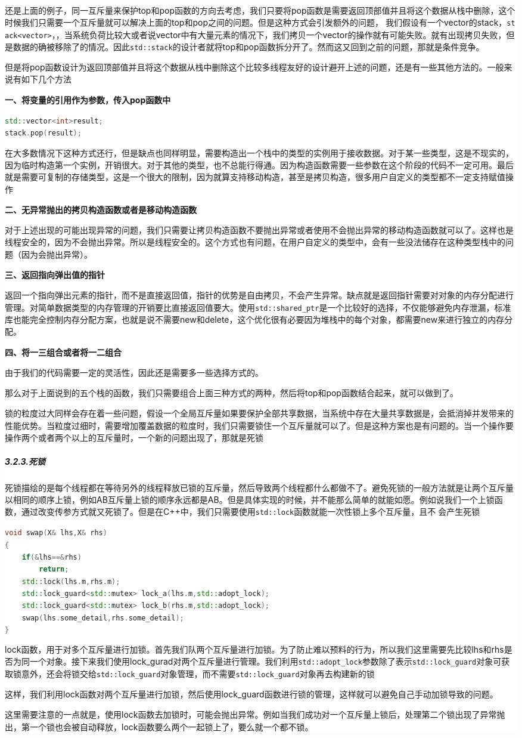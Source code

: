 还是上面的例子，同一互斥量来保护top和pop函数的方向去考虑，我们只要将pop函数是需要返回顶部值并且将这个数据从栈中删除，这个时候我们只需要一个互斥量就可以解决上面的top和pop之间的问题。但是这种方式会引发额外的问题， 我们假设有一个vector的stack，`stack<vector>`，，当系统负荷比较大或者说vector中有大量元素的情况下，我们拷贝一个vector的操作就有可能失败。就有出现拷贝失败，但是数据的确被移除了的情况。因此`std::stack`的设计者就将top和pop函数拆分开了。然而这又回到之前的问题，那就是条件竞争。

但是将pop函数设计为返回顶部值并且将这个数据从栈中删除这个比较多线程友好的设计避开上述的问题，还是有一些其他方法的。一般来说有如下几个方法

**一、将变量的引用作为参数，传入pop函数中**

``` c++
std::vector<int>result;
stack.pop(result);
```

在大多数情况下这种方式还行，但是缺点也同样明显，需要构造出一个栈中的类型的实例用于接收数据。对于某一些类型，这是不现实的，因为临时构造第一个实例，开销很大。对于其他的类型，也不总能行得通。因为构造函数需要一些参数在这个阶段的代码不一定可用。最后就是需要可复制的存储类型，这是一个很大的限制，因为就算支持移动构造，甚至是拷贝构造，很多用户自定义的类型都不一定支持赋值操作

**二、无异常抛出的拷贝构造函数或者是移动构造函数**

 对于上述出现的可能出现异常的问题，我们只需要让拷贝构造函数不要抛出异常或者使用不会抛出异常的移动构造函数就可以了。这样也是线程安全的，因为不会抛出异常。所以是线程安全的。这个方式也有问题，在用户自定义的类型中，会有一些没法储存在这种类型栈中的问题（因为会抛出异常）。

**三、返回指向弹出值的指针**

返回一个指向弹出元素的指针，而不是直接返回值，指针的优势是自由拷贝，不会产生异常。缺点就是返回指针需要对对象的内存分配进行管理。对简单数据类型的内存管理的开销要比直接返回值要大。使用`std::shared_ptr`是一个比较好的选择，不仅能够避免内存泄漏，标准库也能完全控制内存分配方案，也就是说不需要new和delete，这个优化很有必要因为堆栈中的每个对象，都需要new来进行独立的内存分配。

**四、将一三组合或者将一二组合**

由于我们的代码需要一定的灵活性，因此还是需要多一些选择方式的。

那么对于上面说到的五个栈的函数，我们只需要组合上面三种方式的两种，然后将top和pop函数结合起来，就可以做到了。

锁的粒度过大同样会存在着一些问题，假设一个全局互斥量如果要保护全部共享数据，当系统中存在大量共享数据是，会抵消掉并发带来的性能优势。当粒度过细时，需要增加覆盖数据的粒度时，我们只需要锁住一个互斥量就可以了。但是这种方案也是有问题的。当一个操作要操作两个或者两个以上的互斥量时，一个新的问题出现了，那就是死锁

##### 3.2.3.死锁

死锁描绘的是每个线程都在等待另外的线程释放已锁的互斥量，然后导致两个线程都什么都做不了。避免死锁的一般方法就是让两个互斥量以相同的顺序上锁，例如AB互斥量上锁的顺序永远都是AB。但是具体实现的时候，并不能那么简单的就能如愿。例如说我们一个上锁函数，通过改变传参方式就又死锁了。但是在C++中，我们只需要使用`std::lock`函数就能一次性锁上多个互斥量，且不 会产生死锁

```c++
void swap(X& lhs,X& rhs)
{
    if(&lhs==&rhs)
        return;
    std::lock(lhs.m,rhs.m);
    std::lock_guard<std::mutex> lock_a(lhs.m,std::adopt_lock);
    std::lock_guard<std::mutex> lock_b(rhs.m,std::adopt_lock);
    swap(lhs.some_detail,rhs.some_detail);
}
```

lock函数，用于对多个互斥量进行加锁。首先我们队两个互斥量进行加锁。为了防止难以预料的行为，所以我们这里需要先比较lhs和rhs是否为同一个对象。接下来我们使用lock_gurad对两个互斥量进行管理。我们利用`std::adopt_lock`参数除了表示`std::lock_guard`对象可获取锁意外，还会将锁交给`std::lock_guard`对象管理，而不需要`std::lock_guard`对象再去构建新的锁

这样，我们利用lock函数对两个互斥量进行加锁，然后使用lock_guard函数进行锁的管理，这样就可以避免自己手动加锁导致的问题。

这里需要注意的一点就是，使用lock函数去加锁时，可能会抛出异常。例如当我们成功对一个互斥量上锁后，处理第二个锁出现了异常抛出，第一个锁也会被自动释放，lock函数要么两个一起锁上了，要么就一个都不锁。
